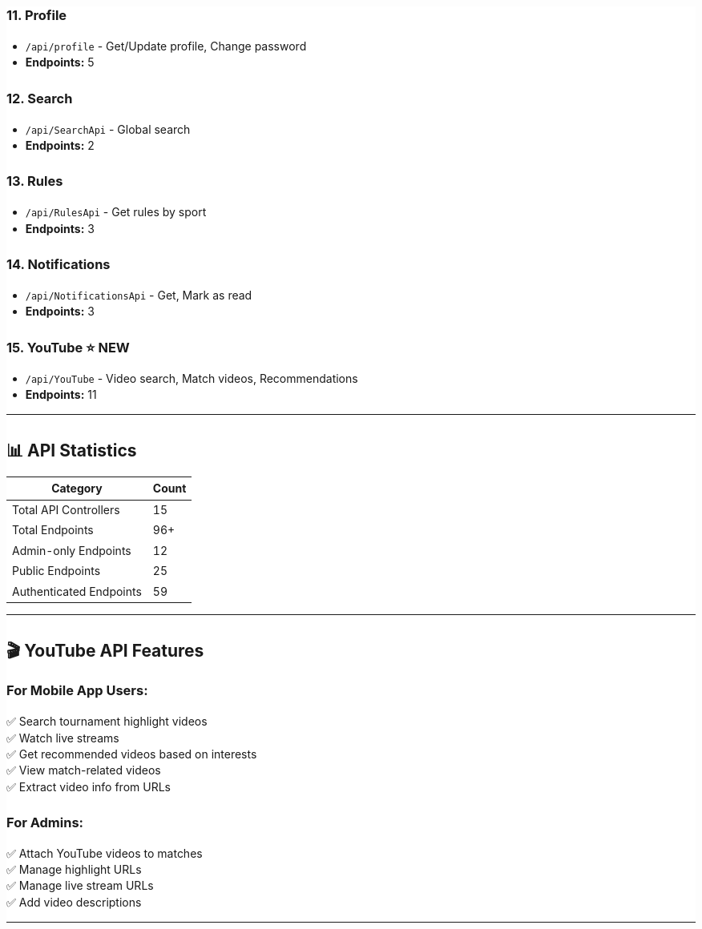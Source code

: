 ### 11. Profile
- `/api/profile` - Get/Update profile, Change password
- **Endpoints:** 5

### 12. Search
- `/api/SearchApi` - Global search
- **Endpoints:** 2

### 13. Rules
- `/api/RulesApi` - Get rules by sport
- **Endpoints:** 3

### 14. Notifications
- `/api/NotificationsApi` - Get, Mark as read
- **Endpoints:** 3

### 15. YouTube ⭐ NEW
- `/api/YouTube` - Video search, Match videos, Recommendations
- **Endpoints:** 11

---

## 📊 API Statistics

| Category | Count |
|----------|-------|
| Total API Controllers | 15 |
| Total Endpoints | 96+ |
| Admin-only Endpoints | 12 |
| Public Endpoints | 25 |
| Authenticated Endpoints | 59 |

---

## 🎬 YouTube API Features

### For Mobile App Users:
✅ Search tournament highlight videos  
✅ Watch live streams  
✅ Get recommended videos based on interests  
✅ View match-related videos  
✅ Extract video info from URLs  

### For Admins:
✅ Attach YouTube videos to matches  
✅ Manage highlight URLs  
✅ Manage live stream URLs  
✅ Add video descriptions  

---
